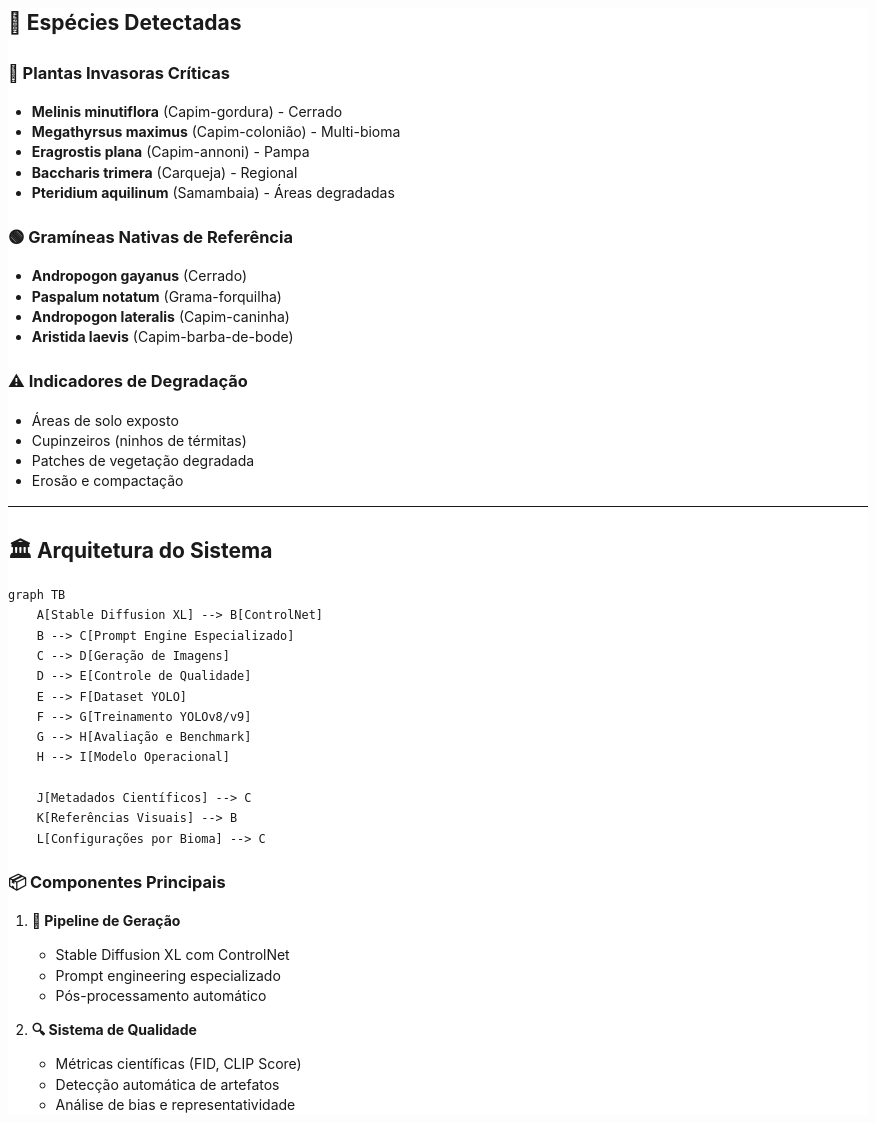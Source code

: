 
## 🌿 **Espécies Detectadas**

### **🔴 Plantas Invasoras Críticas**
- **Melinis minutiflora** (Capim-gordura) - Cerrado
- **Megathyrsus maximus** (Capim-colonião) - Multi-bioma
- **Eragrostis plana** (Capim-annoni) - Pampa
- **Baccharis trimera** (Carqueja) - Regional
- **Pteridium aquilinum** (Samambaia) - Áreas degradadas

### **🟢 Gramíneas Nativas de Referência**
- **Andropogon gayanus** (Cerrado)
- **Paspalum notatum** (Grama-forquilha)
- **Andropogon lateralis** (Capim-caninha)
- **Aristida laevis** (Capim-barba-de-bode)

### **⚠️ Indicadores de Degradação**
- Áreas de solo exposto
- Cupinzeiros (ninhos de térmitas)
- Patches de vegetação degradada
- Erosão e compactação

---

## 🏛️ **Arquitetura do Sistema**

```mermaid
graph TB
    A[Stable Diffusion XL] --> B[ControlNet]
    B --> C[Prompt Engine Especializado]
    C --> D[Geração de Imagens]
    D --> E[Controle de Qualidade]
    E --> F[Dataset YOLO]
    F --> G[Treinamento YOLOv8/v9]
    G --> H[Avaliação e Benchmark]
    H --> I[Modelo Operacional]
    
    J[Metadados Científicos] --> C
    K[Referências Visuais] --> B
    L[Configurações por Bioma] --> C
```

### **📦 Componentes Principais**

1. **🎨 Pipeline de Geração**
   - Stable Diffusion XL com ControlNet
   - Prompt engineering especializado
   - Pós-processamento automático

2. **🔍 Sistema de Qualidade**
   - Métricas científicas (FID, CLIP Score)
   - Detecção automática de artefatos
   - Análise de bias e representatividade
